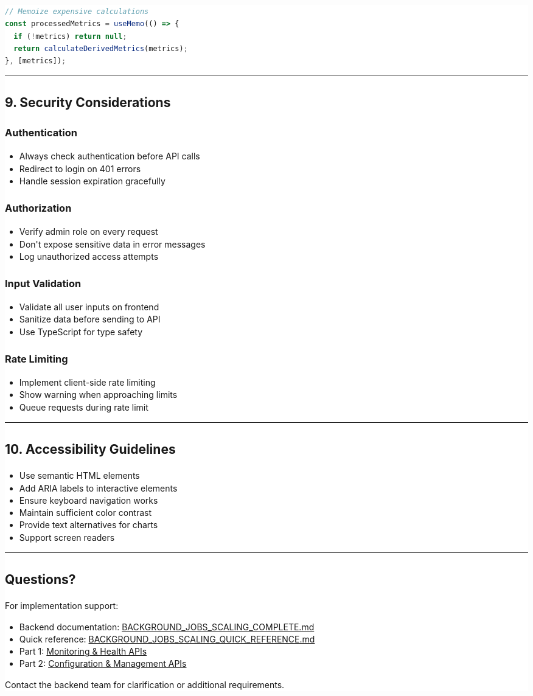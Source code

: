 ```typescript
// Memoize expensive calculations
const processedMetrics = useMemo(() => {
  if (!metrics) return null;
  return calculateDerivedMetrics(metrics);
}, [metrics]);
```

---

## 9. Security Considerations

### Authentication
- Always check authentication before API calls
- Redirect to login on 401 errors
- Handle session expiration gracefully

### Authorization
- Verify admin role on every request
- Don't expose sensitive data in error messages
- Log unauthorized access attempts

### Input Validation
- Validate all user inputs on frontend
- Sanitize data before sending to API
- Use TypeScript for type safety

### Rate Limiting
- Implement client-side rate limiting
- Show warning when approaching limits
- Queue requests during rate limit

---

## 10. Accessibility Guidelines

- Use semantic HTML elements
- Add ARIA labels to interactive elements
- Ensure keyboard navigation works
- Maintain sufficient color contrast
- Provide text alternatives for charts
- Support screen readers

---

## Questions?

For implementation support:
- Backend documentation: [BACKGROUND_JOBS_SCALING_COMPLETE.md](../BACKGROUND_JOBS_SCALING_COMPLETE.md)
- Quick reference: [BACKGROUND_JOBS_SCALING_QUICK_REFERENCE.md](../BACKGROUND_JOBS_SCALING_QUICK_REFERENCE.md)
- Part 1: [Monitoring & Health APIs](./BACKGROUND_JOBS_SCALING_PART_1_MONITORING.md)
- Part 2: [Configuration & Management APIs](./BACKGROUND_JOBS_SCALING_PART_2_CONFIGURATION.md)

Contact the backend team for clarification or additional requirements.


  [queueName: string]: {